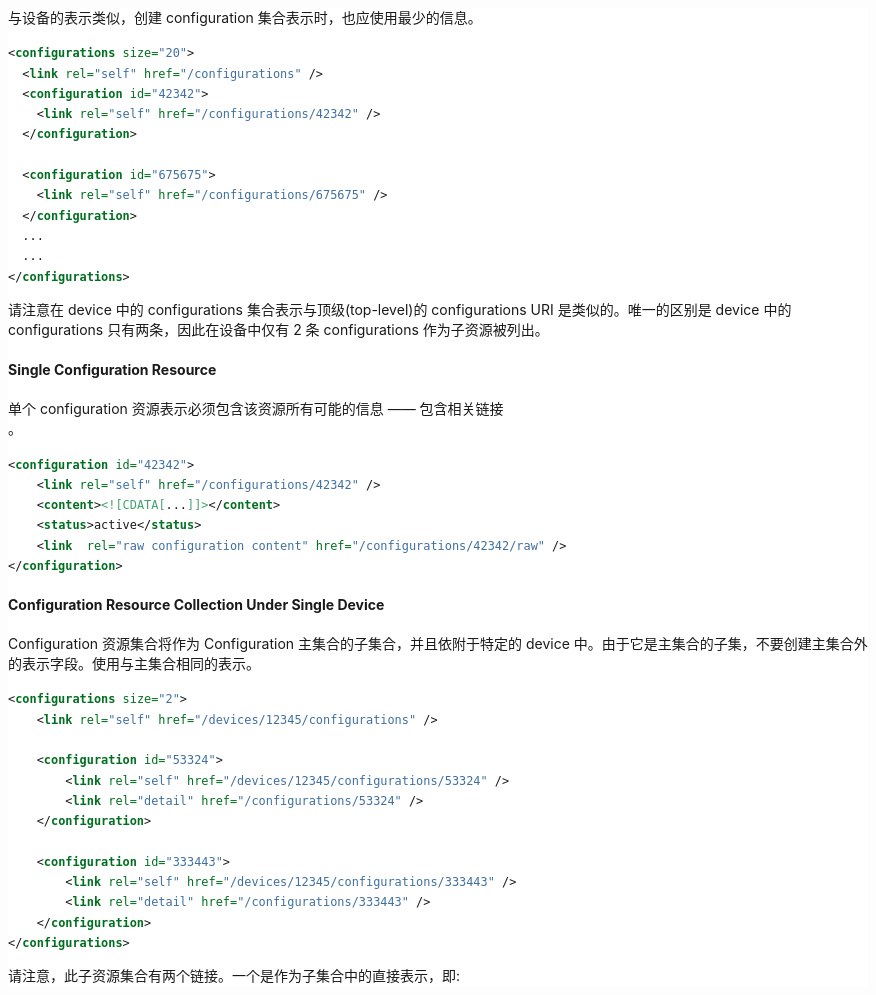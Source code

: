 与设备的表示类似，创建 configuration 集合表示时，也应使用最少的信息。

```xml
<configurations size="20">
  <link rel="self" href="/configurations" />
  <configuration id="42342">
    <link rel="self" href="/configurations/42342" />
  </configuration>

  <configuration id="675675">
    <link rel="self" href="/configurations/675675" />
  </configuration>
  ...
  ...
</configurations>
```

请注意在 device 中的 configurations 集合表示与顶级(top-level)的 configurations URI 是类似的。唯一的区别是 device 中的 configurations 只有两条，因此在设备中仅有 2 条 configurations 作为子资源被列出。

#### Single Configuration Resource

单个 configuration 资源表示必须包含该资源所有可能的信息 —— 包含相关链接  
。

```xml
<configuration id="42342">
    <link rel="self" href="/configurations/42342" />
    <content><![CDATA[...]]></content>
    <status>active</status>
    <link  rel="raw configuration content" href="/configurations/42342/raw" />
</configuration>
```

#### Configuration Resource Collection Under Single Device

Configuration 资源集合将作为 Configuration 主集合的子集合，并且依附于特定的 device 中。由于它是主集合的子集，不要创建主集合外的表示字段。使用与主集合相同的表示。

```xml
<configurations size="2">
    <link rel="self" href="/devices/12345/configurations" />

    <configuration id="53324">
        <link rel="self" href="/devices/12345/configurations/53324" />
        <link rel="detail" href="/configurations/53324" />
    </configuration>

    <configuration id="333443">
        <link rel="self" href="/devices/12345/configurations/333443" />
        <link rel="detail" href="/configurations/333443" />
    </configuration>
</configurations>
```

请注意，此子资源集合有两个链接。一个是作为子集合中的直接表示，即:
